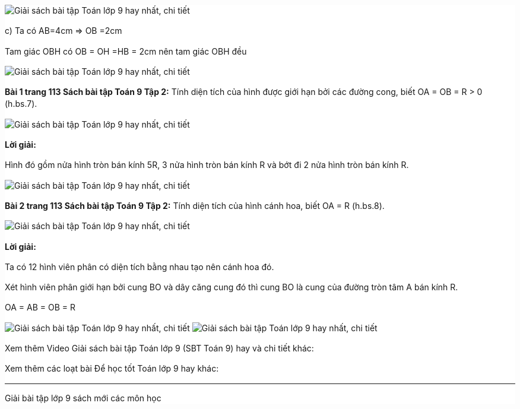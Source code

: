 ![Giải sách bài tập Toán lớp 9 hay nhất, chi tiết](https://vietjack.com/giai-sbt-toan-9/images/bai-72-trang-113-sach-bai-tap-toan-9-tap-2-6.PNG)

c) Ta có AB=4cm ⇒ OB =2cm

Tam giác OBH có OB = OH =HB = 2cm nên tam giác OBH đều 

![Giải sách bài tập Toán lớp 9 hay nhất, chi tiết](https://vietjack.com/giai-sbt-toan-9/images/bai-72-trang-113-sach-bai-tap-toan-9-tap-2-21.PNG)

**Bài 1 trang 113 Sách bài tập Toán 9 Tập 2:** Tính diện tích của hình được giới hạn bởi các đường cong, biết OA = OB = R > 0 (h.bs.7).

![Giải sách bài tập Toán lớp 9 hay nhất, chi tiết](https://vietjack.com/giai-sbt-toan-9/images/bai-1-trang-113-sach-bai-tap-toan-9-tap-2-1.PNG)

**Lời giải:**

Hình đó gồm nửa hình tròn bán kính 5R, 3 nửa hình tròn bán kính R và bớt đi 2 nửa hình tròn bán kính R.

![Giải sách bài tập Toán lớp 9 hay nhất, chi tiết](https://vietjack.com/giai-sbt-toan-9/images/bai-1-trang-113-sach-bai-tap-toan-9-tap-2-2.PNG)

**Bài 2 trang 113 Sách bài tập Toán 9 Tập 2:** Tính diện tích của hình cánh hoa, biết OA = R (h.bs.8). 

![Giải sách bài tập Toán lớp 9 hay nhất, chi tiết](https://vietjack.com/giai-sbt-toan-9/images/bai-2-trang-113-sach-bai-tap-toan-9-tap-2-1.PNG)

**Lời giải:**

Ta có 12 hình viên phân có diện tích bằng nhau tạo nên cánh hoa đó.

Xét hình viên phân giới hạn bởi cung BO và dây căng cung đó thì cung BO là cung của đường tròn tâm A bán kính R.

OA = AB = OB = R

![Giải sách bài tập Toán lớp 9 hay nhất, chi tiết](https://vietjack.com/giai-sbt-toan-9/images/bai-2-trang-113-sach-bai-tap-toan-9-tap-2-2.PNG) ![Giải sách bài tập Toán lớp 9 hay nhất, chi tiết](https://vietjack.com/giai-sbt-toan-9/images/bai-2-trang-113-sach-bai-tap-toan-9-tap-2-21.PNG)

Xem thêm Video Giải sách bài tập Toán lớp 9 (SBT Toán 9) hay và chi tiết khác:

Xem thêm các loạt bài Để học tốt Toán lớp 9 hay khác:

* * *

Giải bài tập lớp 9 sách mới các môn học
